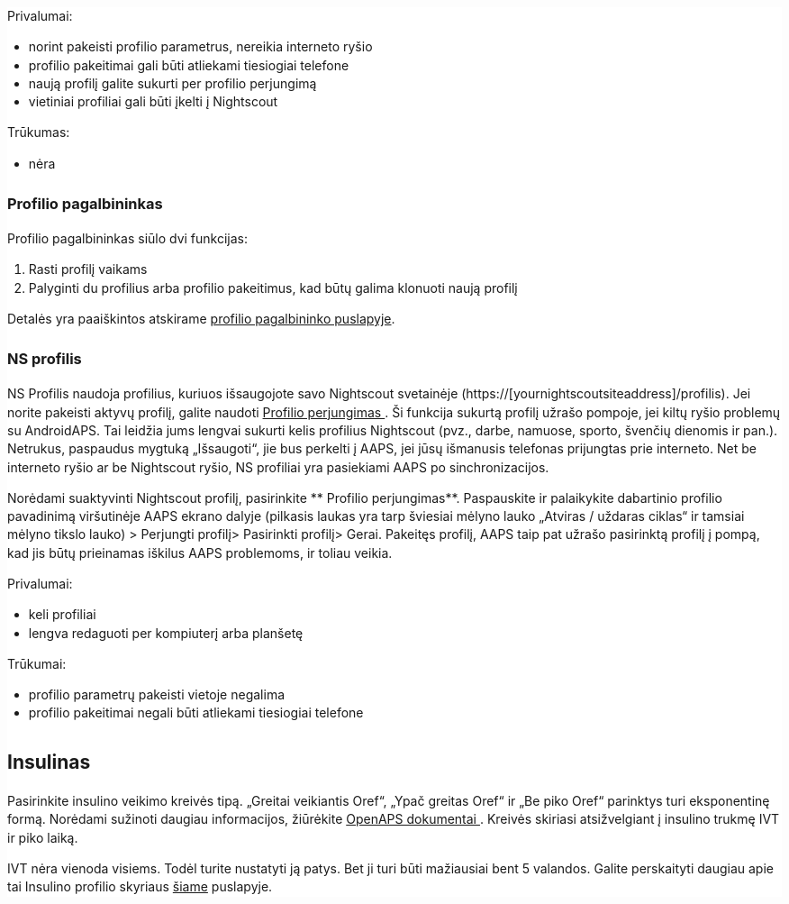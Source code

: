 Privalumai:

* norint pakeisti profilio parametrus, nereikia interneto ryšio
* profilio pakeitimai gali būti atliekami tiesiogiai telefone
* naują profilį galite sukurti per profilio perjungimą
* vietiniai profiliai gali būti įkelti į Nightscout

Trūkumas:

* nėra

### Profilio pagalbininkas

Profilio pagalbininkas siūlo dvi funkcijas:

1. Rasti profilį vaikams
2. Palyginti du profilius arba profilio pakeitimus, kad būtų galima klonuoti naują profilį

Detalės yra paaiškintos atskirame [profilio pagalbininko puslapyje](../Configuration/profilehelper.rst).

### NS profilis

NS Profilis naudoja profilius, kuriuos išsaugojote savo Nightscout svetainėje (https://[yournightscoutsiteaddress]/profilis). Jei norite pakeisti aktyvų profilį, galite naudoti [ Profilio perjungimas ](../Usage/Profiles.md). Ši funkcija sukurtą profilį užrašo pompoje, jei kiltų ryšio problemų su AndroidAPS. Tai leidžia jums lengvai sukurti kelis profilius Nightscout (pvz., darbe, namuose, sporto, švenčių dienomis ir pan.). Netrukus, paspaudus mygtuką „Išsaugoti“, jie bus perkelti į AAPS, jei jūsų išmanusis telefonas prijungtas prie interneto. Net be interneto ryšio ar be Nightscout ryšio, NS profiliai yra pasiekiami AAPS po sinchronizacijos.

Norėdami suaktyvinti Nightscout profilį, pasirinkite ** Profilio perjungimas**. Paspauskite ir palaikykite dabartinio profilio pavadinimą viršutinėje AAPS ekrano dalyje (pilkasis laukas yra tarp šviesiai mėlyno lauko „Atviras / uždaras ciklas“ ir tamsiai mėlyno tikslo lauko) > Perjungti profilį> Pasirinkti profilį> Gerai. Pakeitęs profilį, AAPS taip pat užrašo pasirinktą profilį į pompą, kad jis būtų prieinamas iškilus AAPS problemoms, ir toliau veikia.

Privalumai:

* keli profiliai
* lengva redaguoti per kompiuterį arba planšetę

Trūkumai:

* profilio parametrų pakeisti vietoje negalima
* profilio pakeitimai negali būti atliekami tiesiogiai telefone

## Insulinas

Pasirinkite insulino veikimo kreivės tipą. „Greitai veikiantis Oref“, „Ypač greitas Oref“ ir „Be piko Oref“ parinktys turi eksponentinę formą. Norėdami sužinoti daugiau informacijos, žiūrėkite [ OpenAPS dokumentai ](http://openaps.readthedocs.io/en/latest/docs/While%20You%20Wait%20For%20Gear/understanding-insulin-on-board-calculations.html#understanding-the-new-iob-curves-based-on-exponential-activity-curves). Kreivės skiriasi atsižvelgiant į insulino trukmę IVT ir piko laiką.

IVT nėra vienoda visiems. Todėl turite nustatyti ją patys. Bet ji turi būti mažiausiai bent 5 valandos. Galite perskaityti daugiau apie tai Insulino profilio skyriaus [šiame](../Getting-Started/Screenshots#insulin-profile) puslapyje.
